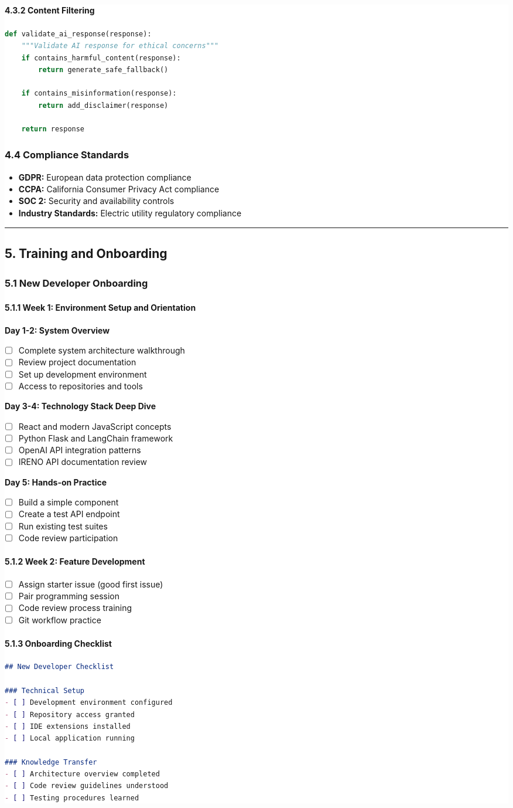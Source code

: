 #### 4.3.2 Content Filtering
```python
def validate_ai_response(response):
    """Validate AI response for ethical concerns"""
    if contains_harmful_content(response):
        return generate_safe_fallback()
    
    if contains_misinformation(response):
        return add_disclaimer(response)
    
    return response
```

### 4.4 Compliance Standards
- **GDPR:** European data protection compliance
- **CCPA:** California Consumer Privacy Act compliance
- **SOC 2:** Security and availability controls
- **Industry Standards:** Electric utility regulatory compliance

---

## 5. Training and Onboarding

### 5.1 New Developer Onboarding

#### 5.1.1 Week 1: Environment Setup and Orientation
**Day 1-2: System Overview**
- [ ] Complete system architecture walkthrough
- [ ] Review project documentation
- [ ] Set up development environment
- [ ] Access to repositories and tools

**Day 3-4: Technology Stack Deep Dive**
- [ ] React and modern JavaScript concepts
- [ ] Python Flask and LangChain framework
- [ ] OpenAI API integration patterns
- [ ] IRENO API documentation review

**Day 5: Hands-on Practice**
- [ ] Build a simple component
- [ ] Create a test API endpoint
- [ ] Run existing test suites
- [ ] Code review participation

#### 5.1.2 Week 2: Feature Development
- [ ] Assign starter issue (good first issue)
- [ ] Pair programming session
- [ ] Code review process training
- [ ] Git workflow practice

#### 5.1.3 Onboarding Checklist
```markdown
## New Developer Checklist

### Technical Setup
- [ ] Development environment configured
- [ ] Repository access granted
- [ ] IDE extensions installed
- [ ] Local application running

### Knowledge Transfer
- [ ] Architecture overview completed
- [ ] Code review guidelines understood
- [ ] Testing procedures learned
```
